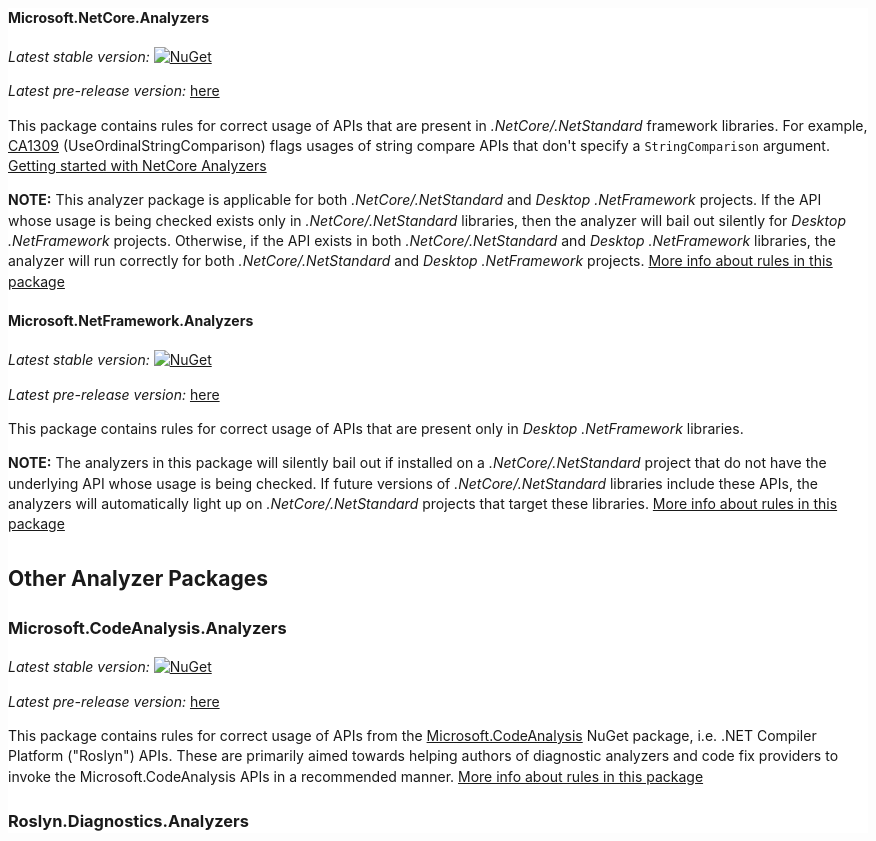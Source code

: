 #### Microsoft.NetCore.Analyzers

*Latest stable version:* [![NuGet](https://img.shields.io/nuget/v/Microsoft.NetCore.Analyzers.svg)](https://www.nuget.org/packages/Microsoft.NetCore.Analyzers)

*Latest pre-release version:* [here](https://dev.azure.com/dnceng/public/_packaging?_a=package&feed=dotnet5&package=Microsoft.NetCore.Analyzers&protocolType=NuGet)

This package contains rules for correct usage of APIs that are present in _.NetCore/.NetStandard_ framework libraries. For example, [CA1309](https://docs.microsoft.com/visualstudio/code-quality/ca1309-use-ordinal-stringcomparison) (UseOrdinalStringComparison) flags usages of string compare APIs that don't specify a `StringComparison` argument. [Getting started with NetCore Analyzers](docs/NetCore_GettingStarted.md)

**NOTE:** This analyzer package is applicable for both _.NetCore/.NetStandard_ and _Desktop .NetFramework_ projects. If the API whose usage is being checked exists only in _.NetCore/.NetStandard_ libraries, then the analyzer will bail out silently for _Desktop .NetFramework_ projects. Otherwise, if the API exists in both _.NetCore/.NetStandard_ and _Desktop .NetFramework_ libraries, the analyzer will run correctly for both  _.NetCore/.NetStandard_ and _Desktop .NetFramework_ projects. [More info about rules in this package](src/Microsoft.NetCore.Analyzers/Microsoft.NetCore.Analyzers.md)

#### Microsoft.NetFramework.Analyzers

*Latest stable version:* [![NuGet](https://img.shields.io/nuget/v/Microsoft.NetFramework.Analyzers.svg)](https://www.nuget.org/packages/Microsoft.NetFramework.Analyzers)

*Latest pre-release version:* [here](https://dev.azure.com/dnceng/public/_packaging?_a=package&feed=dotnet5&package=Microsoft.NetFramework.Analyzers&protocolType=NuGet)

This package contains rules for correct usage of APIs that are present only in _Desktop .NetFramework_ libraries.

**NOTE:** The analyzers in this package will silently bail out if installed on a _.NetCore/.NetStandard_ project that do not have the underlying API whose usage is being checked. If future versions of _.NetCore/.NetStandard_ libraries include these APIs, the analyzers will automatically light up on _.NetCore/.NetStandard_ projects that target these libraries. [More info about rules in this package](src/Microsoft.NetFramework.Analyzers/Microsoft.NetFramework.Analyzers.md)

## Other Analyzer Packages

### Microsoft.CodeAnalysis.Analyzers

*Latest stable version:* [![NuGet](https://img.shields.io/nuget/v/Microsoft.CodeAnalysis.Analyzers.svg)](https://www.nuget.org/packages/Microsoft.CodeAnalysis.Analyzers)

*Latest pre-release version:* [here](https://dev.azure.com/dnceng/public/_packaging?_a=package&feed=dotnet6&package=Microsoft.CodeAnalysis.Analyzers&protocolType=NuGet)

This package contains rules for correct usage of APIs from the [Microsoft.CodeAnalysis](https://www.nuget.org/packages/Microsoft.CodeAnalysis) NuGet package, i.e. .NET Compiler Platform ("Roslyn") APIs. These are primarily aimed towards helping authors of diagnostic analyzers and code fix providers to invoke the Microsoft.CodeAnalysis APIs in a recommended manner. [More info about rules in this package](src/Microsoft.CodeAnalysis.Analyzers/Microsoft.CodeAnalysis.Analyzers.md)

### Roslyn.Diagnostics.Analyzers
